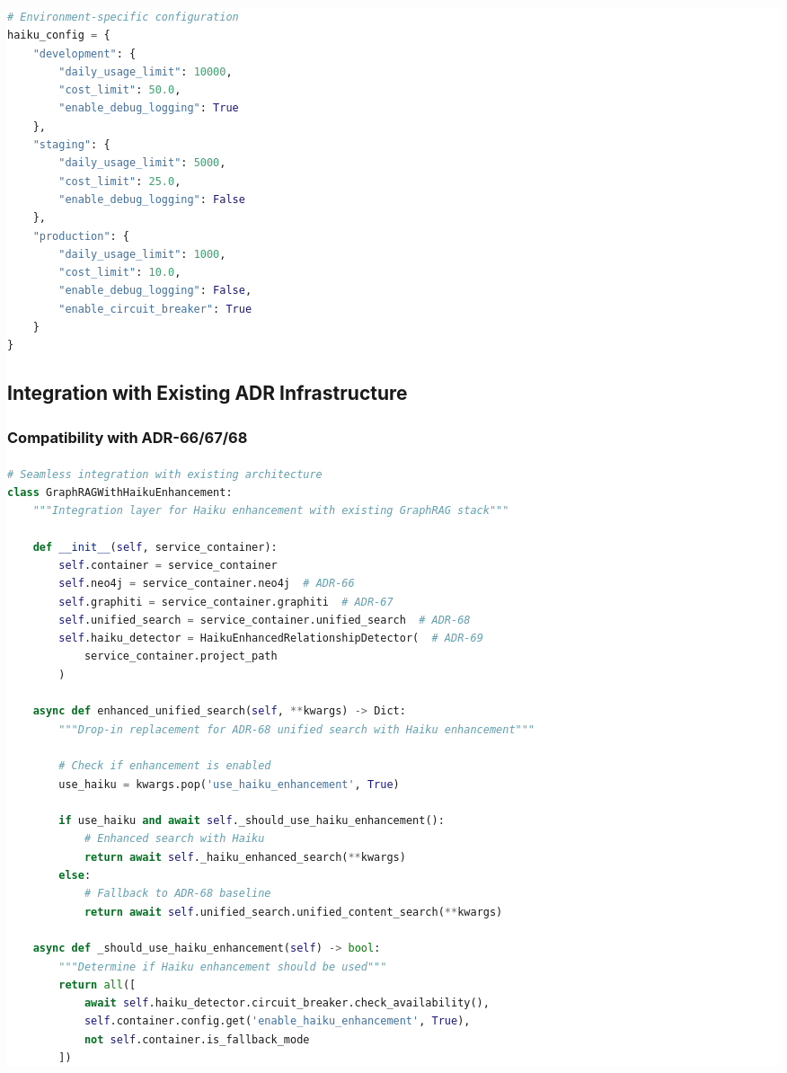 ```python
# Environment-specific configuration
haiku_config = {
    "development": {
        "daily_usage_limit": 10000,
        "cost_limit": 50.0,
        "enable_debug_logging": True
    },
    "staging": {
        "daily_usage_limit": 5000,
        "cost_limit": 25.0,
        "enable_debug_logging": False
    },
    "production": {
        "daily_usage_limit": 1000,
        "cost_limit": 10.0,
        "enable_debug_logging": False,
        "enable_circuit_breaker": True
    }
}
```

## Integration with Existing ADR Infrastructure

### Compatibility with ADR-66/67/68

```python
# Seamless integration with existing architecture
class GraphRAGWithHaikuEnhancement:
    """Integration layer for Haiku enhancement with existing GraphRAG stack"""

    def __init__(self, service_container):
        self.container = service_container
        self.neo4j = service_container.neo4j  # ADR-66
        self.graphiti = service_container.graphiti  # ADR-67
        self.unified_search = service_container.unified_search  # ADR-68
        self.haiku_detector = HaikuEnhancedRelationshipDetector(  # ADR-69
            service_container.project_path
        )

    async def enhanced_unified_search(self, **kwargs) -> Dict:
        """Drop-in replacement for ADR-68 unified search with Haiku enhancement"""

        # Check if enhancement is enabled
        use_haiku = kwargs.pop('use_haiku_enhancement', True)

        if use_haiku and await self._should_use_haiku_enhancement():
            # Enhanced search with Haiku
            return await self._haiku_enhanced_search(**kwargs)
        else:
            # Fallback to ADR-68 baseline
            return await self.unified_search.unified_content_search(**kwargs)

    async def _should_use_haiku_enhancement(self) -> bool:
        """Determine if Haiku enhancement should be used"""
        return all([
            await self.haiku_detector.circuit_breaker.check_availability(),
            self.container.config.get('enable_haiku_enhancement', True),
            not self.container.is_fallback_mode
        ])
```
